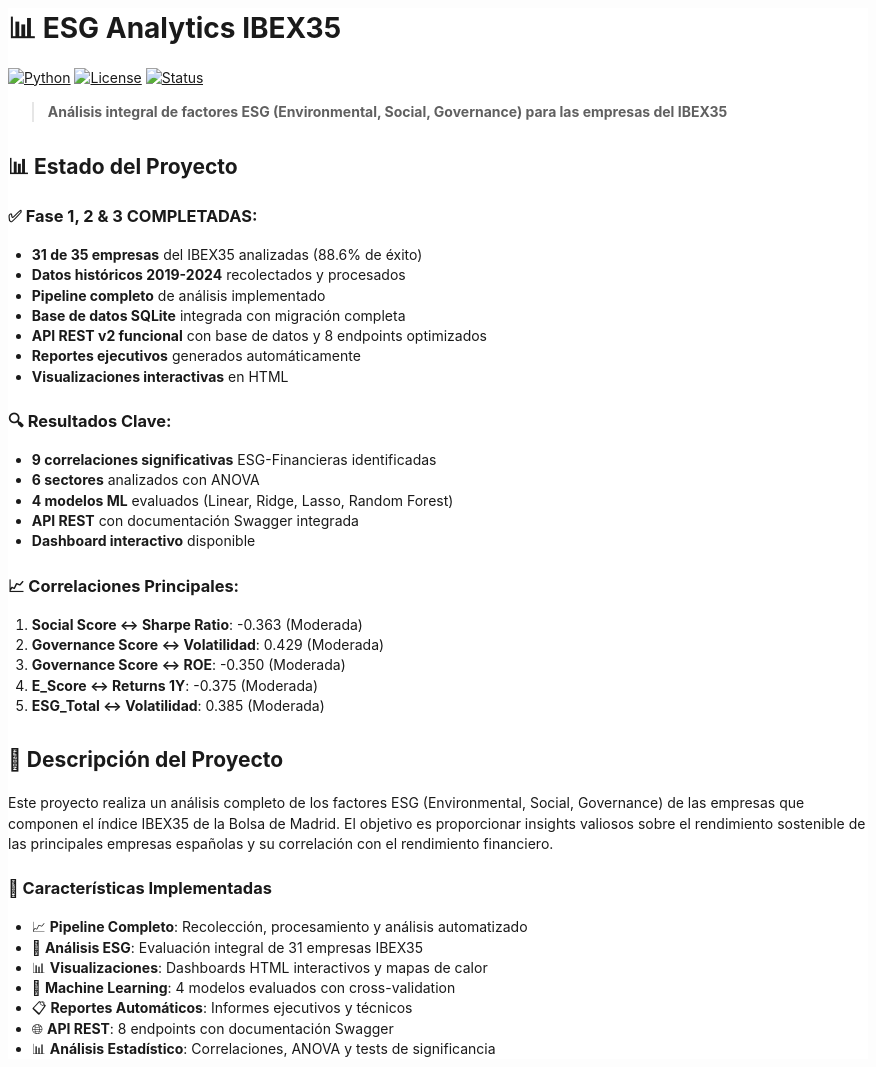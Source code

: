 # 📊 ESG Analytics IBEX35

[![Python](https://img.shields.io/badge/Python-3.11-blue.svg)](https://www.python.org/)
[![License](https://img.shields.io/badge/License-MIT-green.svg)](LICENSE)
[![Status](https://img.shields.io/badge/Status-Development-orange.svg)](https://github.com/arold0/esg-analytics-ibex35)

> **Análisis integral de factores ESG (Environmental, Social, Governance) para las empresas del IBEX35**

## 📊 Estado del Proyecto

### ✅ **Fase 1, 2 & 3 COMPLETADAS:**
- **31 de 35 empresas** del IBEX35 analizadas (88.6% de éxito)
- **Datos históricos 2019-2024** recolectados y procesados
- **Pipeline completo** de análisis implementado
- **Base de datos SQLite** integrada con migración completa
- **API REST v2 funcional** con base de datos y 8 endpoints optimizados
- **Reportes ejecutivos** generados automáticamente
- **Visualizaciones interactivas** en HTML

### 🔍 **Resultados Clave:**
- **9 correlaciones significativas** ESG-Financieras identificadas
- **6 sectores** analizados con ANOVA
- **4 modelos ML** evaluados (Linear, Ridge, Lasso, Random Forest)
- **API REST** con documentación Swagger integrada
- **Dashboard interactivo** disponible

### 📈 **Correlaciones Principales:**
1. **Social Score ↔ Sharpe Ratio**: -0.363 (Moderada)
2. **Governance Score ↔ Volatilidad**: 0.429 (Moderada)
3. **Governance Score ↔ ROE**: -0.350 (Moderada)
4. **E_Score ↔ Returns 1Y**: -0.375 (Moderada)
5. **ESG_Total ↔ Volatilidad**: 0.385 (Moderada)

## 🎯 Descripción del Proyecto

Este proyecto realiza un análisis completo de los factores ESG (Environmental, Social, Governance) de las empresas que componen el índice IBEX35 de la Bolsa de Madrid. El objetivo es proporcionar insights valiosos sobre el rendimiento sostenible de las principales empresas españolas y su correlación con el rendimiento financiero.

### 🌟 Características Implementadas

- 📈 **Pipeline Completo**: Recolección, procesamiento y análisis automatizado
- 🌱 **Análisis ESG**: Evaluación integral de 31 empresas IBEX35
- 📊 **Visualizaciones**: Dashboards HTML interactivos y mapas de calor
- 🤖 **Machine Learning**: 4 modelos evaluados con cross-validation
- 📋 **Reportes Automáticos**: Informes ejecutivos y técnicos
- 🌐 **API REST**: 8 endpoints con documentación Swagger
- 📊 **Análisis Estadístico**: Correlaciones, ANOVA y tests de significancia
